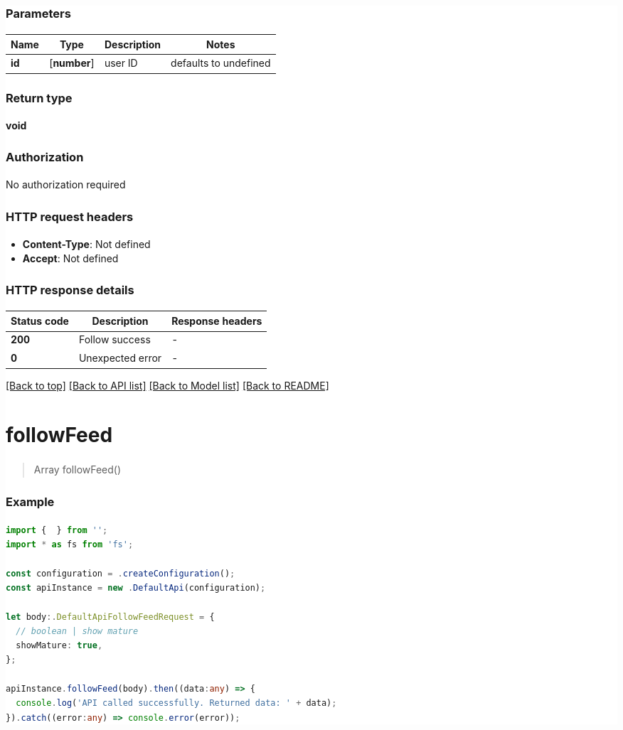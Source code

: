 
### Parameters

Name | Type | Description  | Notes
------------- | ------------- | ------------- | -------------
 **id** | [**number**] | user ID | defaults to undefined


### Return type

**void**

### Authorization

No authorization required

### HTTP request headers

 - **Content-Type**: Not defined
 - **Accept**: Not defined


### HTTP response details
| Status code | Description | Response headers |
|-------------|-------------|------------------|
**200** | Follow success |  -  |
**0** | Unexpected error |  -  |

[[Back to top]](#) [[Back to API list]](README.md#documentation-for-api-endpoints) [[Back to Model list]](README.md#documentation-for-models) [[Back to README]](README.md)

# **followFeed**
> Array<Recommendations200ResponseInner> followFeed()


### Example


```typescript
import {  } from '';
import * as fs from 'fs';

const configuration = .createConfiguration();
const apiInstance = new .DefaultApi(configuration);

let body:.DefaultApiFollowFeedRequest = {
  // boolean | show mature
  showMature: true,
};

apiInstance.followFeed(body).then((data:any) => {
  console.log('API called successfully. Returned data: ' + data);
}).catch((error:any) => console.error(error));
```
